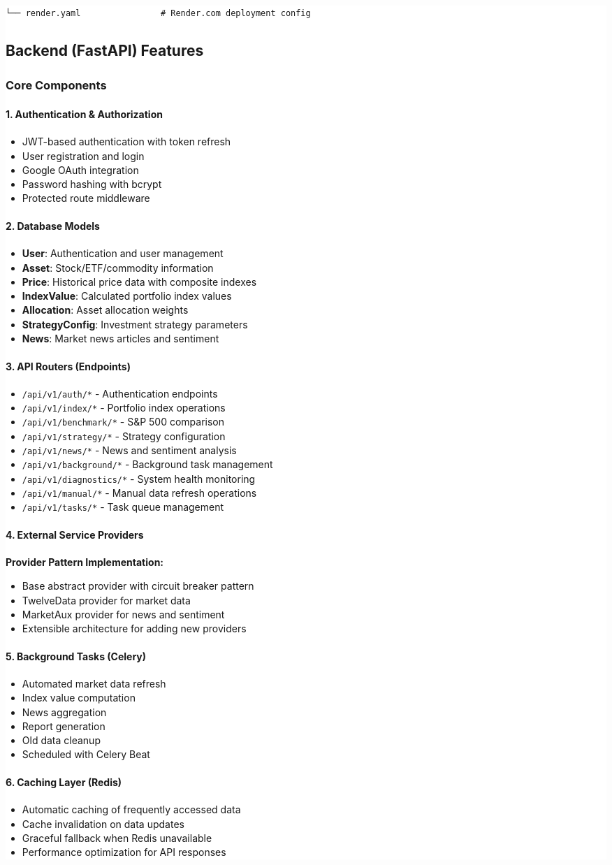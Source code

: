```
└── render.yaml                # Render.com deployment config
```

## Backend (FastAPI) Features

### Core Components

#### 1. Authentication & Authorization
- JWT-based authentication with token refresh
- User registration and login
- Google OAuth integration
- Password hashing with bcrypt
- Protected route middleware

#### 2. Database Models
- **User**: Authentication and user management
- **Asset**: Stock/ETF/commodity information
- **Price**: Historical price data with composite indexes
- **IndexValue**: Calculated portfolio index values
- **Allocation**: Asset allocation weights
- **StrategyConfig**: Investment strategy parameters
- **News**: Market news articles and sentiment

#### 3. API Routers (Endpoints)
- `/api/v1/auth/*` - Authentication endpoints
- `/api/v1/index/*` - Portfolio index operations
- `/api/v1/benchmark/*` - S&P 500 comparison
- `/api/v1/strategy/*` - Strategy configuration
- `/api/v1/news/*` - News and sentiment analysis
- `/api/v1/background/*` - Background task management
- `/api/v1/diagnostics/*` - System health monitoring
- `/api/v1/manual/*` - Manual data refresh operations
- `/api/v1/tasks/*` - Task queue management

#### 4. External Service Providers
**Provider Pattern Implementation:**
- Base abstract provider with circuit breaker pattern
- TwelveData provider for market data
- MarketAux provider for news and sentiment
- Extensible architecture for adding new providers

#### 5. Background Tasks (Celery)
- Automated market data refresh
- Index value computation
- News aggregation
- Report generation
- Old data cleanup
- Scheduled with Celery Beat

#### 6. Caching Layer (Redis)
- Automatic caching of frequently accessed data
- Cache invalidation on data updates
- Graceful fallback when Redis unavailable
- Performance optimization for API responses
